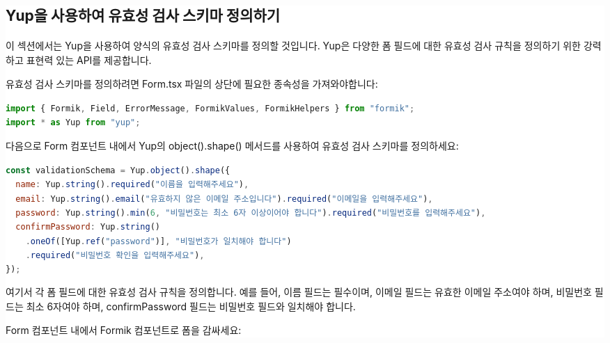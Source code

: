 

<ins class="adsbygoogle"
     style="display:block"
     data-ad-client="ca-pub-4877378276818686"
     data-ad-slot="1898504329"
     data-ad-format="auto"
     data-full-width-responsive="true"></ins>

<script>
     (adsbygoogle = window.adsbygoogle || []).push({});
</script>

## Yup을 사용하여 유효성 검사 스키마 정의하기

이 섹션에서는 Yup을 사용하여 양식의 유효성 검사 스키마를 정의할 것입니다. Yup은 다양한 폼 필드에 대한 유효성 검사 규칙을 정의하기 위한 강력하고 표현력 있는 API를 제공합니다.

유효성 검사 스키마를 정의하려면 Form.tsx 파일의 상단에 필요한 종속성을 가져와야합니다:

```js
import { Formik, Field, ErrorMessage, FormikValues, FormikHelpers } from "formik";
import * as Yup from "yup";
```



<ins class="adsbygoogle"
     style="display:block"
     data-ad-client="ca-pub-4877378276818686"
     data-ad-slot="1898504329"
     data-ad-format="auto"
     data-full-width-responsive="true"></ins>

<script>
     (adsbygoogle = window.adsbygoogle || []).push({});
</script>

다음으로 Form 컴포넌트 내에서 Yup의 object().shape() 메서드를 사용하여 유효성 검사 스키마를 정의하세요:

```js
const validationSchema = Yup.object().shape({
  name: Yup.string().required("이름을 입력해주세요"),
  email: Yup.string().email("유효하지 않은 이메일 주소입니다").required("이메일을 입력해주세요"),
  password: Yup.string().min(6, "비밀번호는 최소 6자 이상이어야 합니다").required("비밀번호를 입력해주세요"),
  confirmPassword: Yup.string()
    .oneOf([Yup.ref("password")], "비밀번호가 일치해야 합니다")
    .required("비밀번호 확인을 입력해주세요"),
});
```

여기서 각 폼 필드에 대한 유효성 검사 규칙을 정의합니다. 예를 들어, 이름 필드는 필수이며, 이메일 필드는 유효한 이메일 주소여야 하며, 비밀번호 필드는 최소 6자여야 하며, confirmPassword 필드는 비밀번호 필드와 일치해야 합니다.

Form 컴포넌트 내에서 Formik 컴포넌트로 폼을 감싸세요:



<ins class="adsbygoogle"
     style="display:block"
     data-ad-client="ca-pub-4877378276818686"
     data-ad-slot="1898504329"
     data-ad-format="auto"
     data-full-width-responsive="true"></ins>
